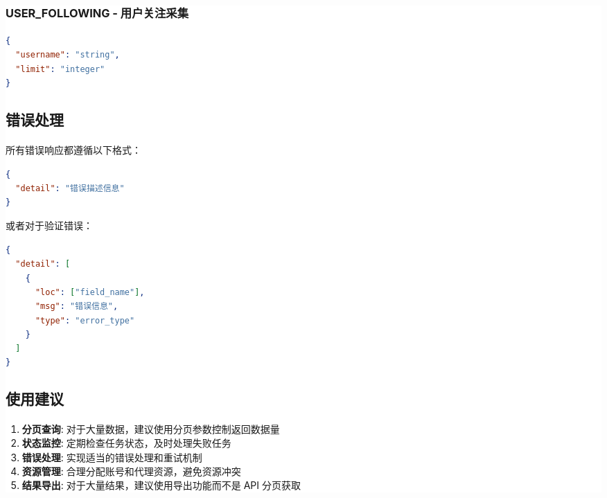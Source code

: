 ### USER_FOLLOWING - 用户关注采集
```json
{
  "username": "string",
  "limit": "integer"
}
```

## 错误处理

所有错误响应都遵循以下格式：

```json
{
  "detail": "错误描述信息"
}
```

或者对于验证错误：

```json
{
  "detail": [
    {
      "loc": ["field_name"],
      "msg": "错误信息",
      "type": "error_type"
    }
  ]
}
```

## 使用建议

1. **分页查询**: 对于大量数据，建议使用分页参数控制返回数据量
2. **状态监控**: 定期检查任务状态，及时处理失败任务
3. **错误处理**: 实现适当的错误处理和重试机制
4. **资源管理**: 合理分配账号和代理资源，避免资源冲突
5. **结果导出**: 对于大量结果，建议使用导出功能而不是 API 分页获取 